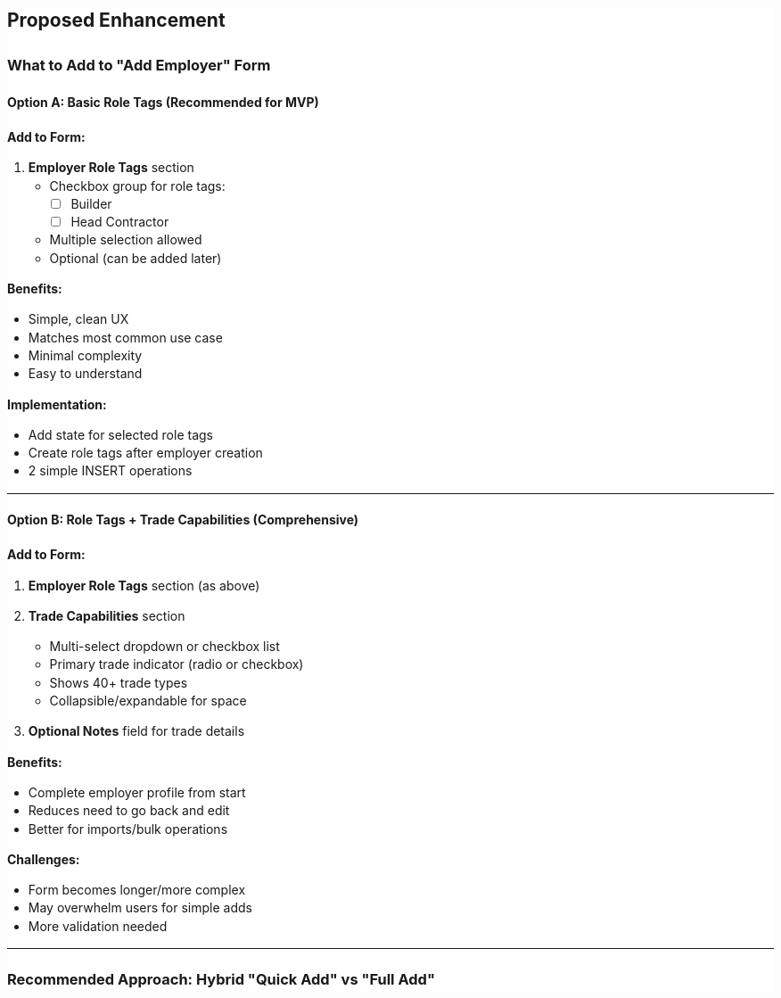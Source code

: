 ## Proposed Enhancement

### What to Add to "Add Employer" Form

#### Option A: **Basic Role Tags** (Recommended for MVP)

**Add to Form:**
1. **Employer Role Tags** section
   - Checkbox group for role tags:
     - ☐ Builder
     - ☐ Head Contractor
   - Multiple selection allowed
   - Optional (can be added later)

**Benefits:**
- Simple, clean UX
- Matches most common use case
- Minimal complexity
- Easy to understand

**Implementation:**
- Add state for selected role tags
- Create role tags after employer creation
- 2 simple INSERT operations

---

#### Option B: **Role Tags + Trade Capabilities** (Comprehensive)

**Add to Form:**
1. **Employer Role Tags** section (as above)

2. **Trade Capabilities** section
   - Multi-select dropdown or checkbox list
   - Primary trade indicator (radio or checkbox)
   - Shows 40+ trade types
   - Collapsible/expandable for space

3. **Optional Notes** field for trade details

**Benefits:**
- Complete employer profile from start
- Reduces need to go back and edit
- Better for imports/bulk operations

**Challenges:**
- Form becomes longer/more complex
- May overwhelm users for simple adds
- More validation needed

---

### Recommended Approach: **Hybrid "Quick Add" vs "Full Add"**
